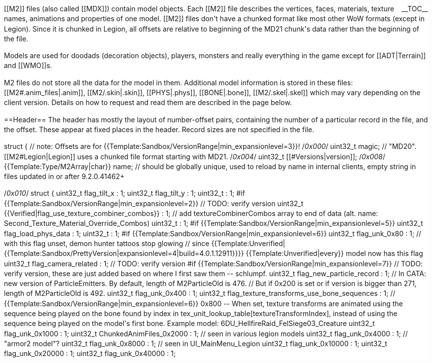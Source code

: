 <div style="float: right; margin-left: 5px;">__TOC__</div>
[[M2]] files (also called [[MDX]]) contain model objects. Each [[M2]] file describes the vertices, faces, materials, texture names, animations and properties of one model. [[M2]] files don't have a chunked format like most other WoW formats (except in Legion). Since it is chunked in Legion, all offsets are relative to beginning of the MD21 chunk's data rather than the beginning of the file. 

Models are used for doodads (decoration objects), players, monsters and really everything in the game except for [[ADT|Terrain]] and [[WMO]]s.

M2 files do not store all the data for the model in them. Additional model information is stored in these files:  [[M2#.anim_files|.anim]], [[M2/.skin|.skin]], [[PHYS|.phys]], [[BONE|.bone]], [[M2/.skel|.skel]] which may vary depending on the client version. 
Details on how to request and read them are described in the page below.

==Header==
The header has mostly the layout of number-offset pairs, containing the number of a particular record in the file, and the offset. These appear at fixed places in the header. Record sizes are not specified in the file.

 struct 
 {
 // note: Offsets are for {{Template:Sandbox/VersionRange|min_expansionlevel=3}}!
 /*0x000*/  uint32_t magic;                                       // "MD20". [[M2#Legion|Legion]] uses a chunked file format starting with MD21.
 /*0x004*/  uint32_t [[#Versions|version]];
 /*0x008*/  {{Template:Type/M2Array|char}} name;                                   // should be globally unique, used to reload by name in internal clients, empty string in files updated in or after 9.2.0.41462+
 
 /*0x010*/  struct
            {
              uint32_t flag_tilt_x : 1;
              uint32_t flag_tilt_y : 1;
              uint32_t : 1;
 #if {{Template:Sandbox/VersionRange|min_expansionlevel=2}}                                              // TODO: verify version
              uint32_t {{Verified|flag_use_texture_combiner_combos}} : 1;       // add textureCombinerCombos array to end of data (alt. name: Second_Texture_Material_Override_Combos)
              uint32_t : 1;
 #if {{Template:Sandbox/VersionRange|min_expansionlevel=5}}
              uint32_t flag_load_phys_data : 1;
              uint32_t : 1;
 #if {{Template:Sandbox/VersionRange|min_expansionlevel=6}}
              uint32_t flag_unk_0x80 : 1;                         // with this flag unset, demon hunter tattoos stop glowing
                                                                  // since {{Template:Unverified|{{Template:Sandbox/PrettyVersion|expansionlevel=4|build=4.0.1.12911}}}} {{Template:Unverified|every}} model now has this flag
              uint32_t flag_camera_related : 1;                   // TODO: verify version
 #if {{Template:Sandbox/VersionRange|min_expansionlevel=7}}                                                      // TODO: verify version, these are just added based on where I first saw them -- schlumpf.
              uint32_t flag_new_particle_record : 1;              // In CATA: new version of ParticleEmitters. By default, length of M2ParticleOld is 476. 
                                                                  // But if 0x200 is set or if version is bigger than 271, length of M2ParticleOld is 492.
              uint32_t flag_unk_0x400 : 1;
              uint32_t flag_texture_transforms_use_bone_sequences : 1; // {{Template:Sandbox/VersionRange|min_expansionlevel=6}} 0x800 -- When set, texture transforms are animated using the sequence being played on the bone found by index in tex_unit_lookup_table[textureTransformIndex], instead of using the sequence being played on the model's first bone. Example model: 6DU_HellfireRaid_FelSiege03_Creature
              uint32_t flag_unk_0x1000 : 1;
              uint32_t ChunkedAnimFiles_0x2000 : 1;               // seen in various legion models
              uint32_t flag_unk_0x4000 : 1;                       // "armor2 model"?
              uint32_t flag_unk_0x8000 : 1;                       // seen in UI_MainMenu_Legion
              uint32_t flag_unk_0x10000 : 1;
              uint32_t flag_unk_0x20000 : 1;
              uint32_t flag_unk_0x40000 : 1;